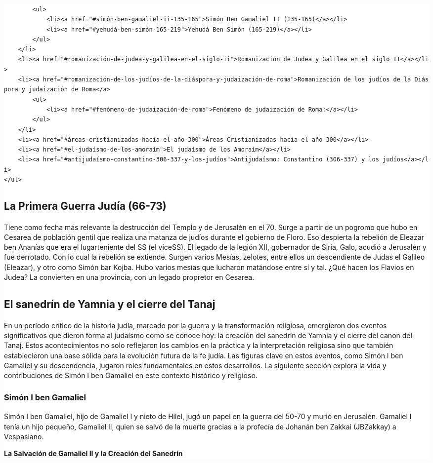             <ul>
                <li><a href="#simón-ben-gamaliel-ii-135-165">Simón Ben Gamaliel II (135-165)</a></li>
                <li><a href="#yehudá-ben-simón-165-219">Yehudá Ben Simón (165-219)</a></li>
            </ul>
        </li>
        <li><a href="#romanización-de-judea-y-galilea-en-el-siglo-ii">Romanización de Judea y Galilea en el siglo II</a></li>
        <li><a href="#romanización-de-los-judíos-de-la-diáspora-y-judaización-de-roma">Romanización de los judíos de la Diáspora y judaización de Roma</a>
            <ul>
                <li><a href="#fenómeno-de-judaización-de-roma">Fenómeno de judaización de Roma:</a></li>
            </ul>
        </li>
        <li><a href="#áreas-cristianizadas-hacia-el-año-300">Áreas Cristianizadas hacia el año 300</a></li>
        <li><a href="#el-judaísmo-de-los-amoraím">El judaísmo de los Amoraím</a></li>
        <li><a href="#antijudaísmo-constantino-306-337-y-los-judíos">Antijudaísmo: Constantino (306-337) y los judíos</a></li>
    </ul>
</div>


## La Primera Guerra Judía (66-73)


Tiene como fecha más relevante la destrucción del Templo y de Jerusalén en el 70. Surge a partir de un pogromo que hubo en Cesarea de población gentil que realiza una matanza de judíos durante el gobierno de Floro. Eso despierta la rebelión de Eleazar ben Ananías que era el lugarteniente del SS (el viceSS). El legado de la legión XII, gobernador de Siria, Galo, acudió a Jerusalén y fue derrotado. Con lo cual la rebelión se extiende. Surgen varios Mesías, zelotes, entre ellos un descendiente de Judas el Galileo (Eleazar), y otro como Simón bar Kojba. Hubo varios mesías que lucharon matándose entre sí y tal. 
¿Qué hacen los Flavios en Judea? La convierten en una provincia, con un legado propretor en Cesarea. 


## El sanedrín de Yamnia y el cierre del Tanaj

En un período crítico de la historia judía, marcado por la guerra y la transformación religiosa, emergieron dos eventos significativos que dieron forma al judaísmo como se conoce hoy: la creación del sanedrín de Yamnia y el cierre del canon del Tanaj. Estos acontecimientos no solo reflejaron los cambios en la práctica y la interpretación religiosa sino que también establecieron una base sólida para la evolución futura de la fe judía. Las figuras clave en estos eventos, como Simón I ben Gamaliel y su descendencia, jugaron roles fundamentales en estos desarrollos. La siguiente sección explora la vida y contribuciones de Simón I ben Gamaliel en este contexto histórico y religioso.

### **Simón I ben Gamaliel**

Simón I ben Gamaliel, hijo de Gamaliel I y nieto de Hilel, jugó un papel en la guerra del 50-70 y murió en Jerusalén. Gamaliel I tenía un hijo pequeño, Gamaliel II, quien se salvó de la muerte gracias a la profecía de Johanán ben Zakkai (JBZakkay) a Vespasiano.

**La Salvación de Gamaliel II y la Creación del Sanedrín**
